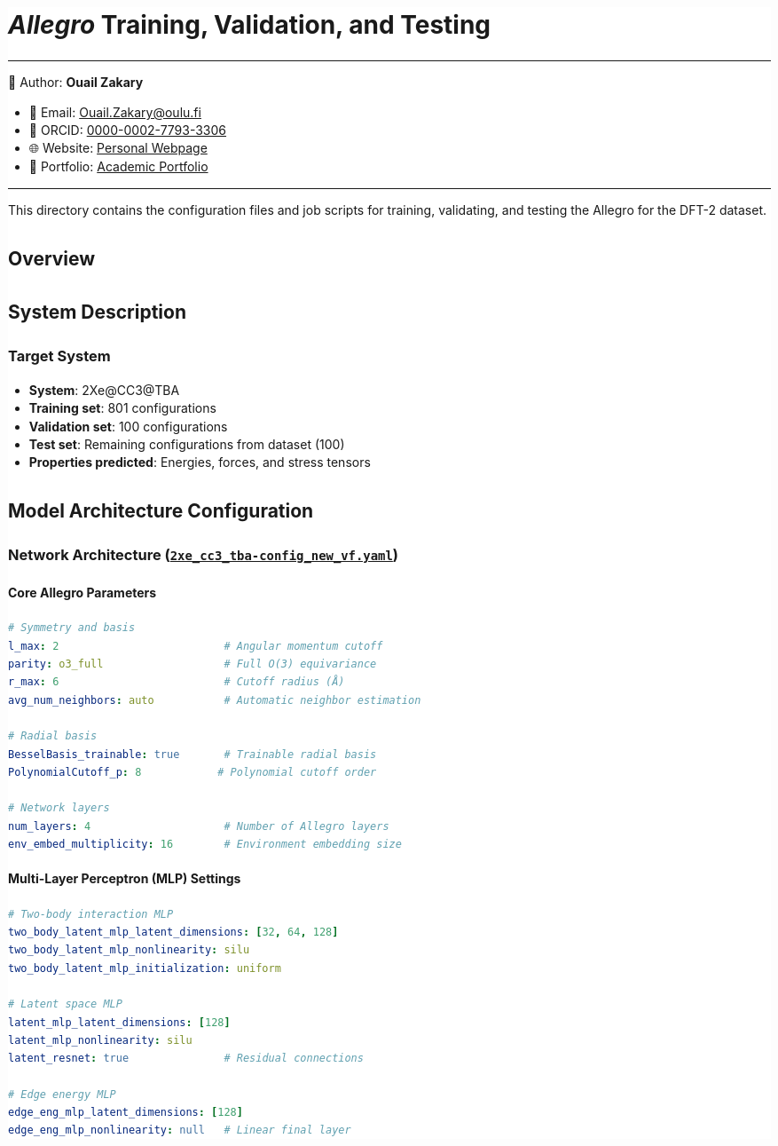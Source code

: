# *Allegro* Training, Validation, and Testing

---
📄 Author: **Ouail Zakary**  
- 📧 Email: [Ouail.Zakary@oulu.fi](mailto:Ouail.Zakary@oulu.fi)  
- 🔗 ORCID: [0000-0002-7793-3306](https://orcid.org/0000-0002-7793-3306)  
- 🌐 Website: [Personal Webpage](https://cc.oulu.fi/~nmrwww/members/Ouail_Zakary.html)  
- 📁 Portfolio: [Academic Portfolio](https://ozakary.github.io/)
---

This directory contains the configuration files and job scripts for training, validating, and testing the Allegro for the DFT-2 dataset.

## Overview

## System Description

### Target System
- **System**: 2Xe@CC3@TBA
- **Training set**: 801 configurations
- **Validation set**: 100 configurations
- **Test set**: Remaining configurations from dataset (100)
- **Properties predicted**: Energies, forces, and stress tensors

## Model Architecture Configuration

### Network Architecture ([`2xe_cc3_tba-config_new_vf.yaml`](./2xe_cc3_tba-config_new_vf.yaml))

#### Core Allegro Parameters
```yaml
# Symmetry and basis
l_max: 2                          # Angular momentum cutoff
parity: o3_full                   # Full O(3) equivariance
r_max: 6                          # Cutoff radius (Å)
avg_num_neighbors: auto           # Automatic neighbor estimation

# Radial basis
BesselBasis_trainable: true       # Trainable radial basis
PolynomialCutoff_p: 8            # Polynomial cutoff order

# Network layers
num_layers: 4                     # Number of Allegro layers
env_embed_multiplicity: 16        # Environment embedding size
```

#### Multi-Layer Perceptron (MLP) Settings
```yaml
# Two-body interaction MLP
two_body_latent_mlp_latent_dimensions: [32, 64, 128]
two_body_latent_mlp_nonlinearity: silu
two_body_latent_mlp_initialization: uniform

# Latent space MLP
latent_mlp_latent_dimensions: [128]
latent_mlp_nonlinearity: silu
latent_resnet: true               # Residual connections

# Edge energy MLP
edge_eng_mlp_latent_dimensions: [128]
edge_eng_mlp_nonlinearity: null   # Linear final layer
```
